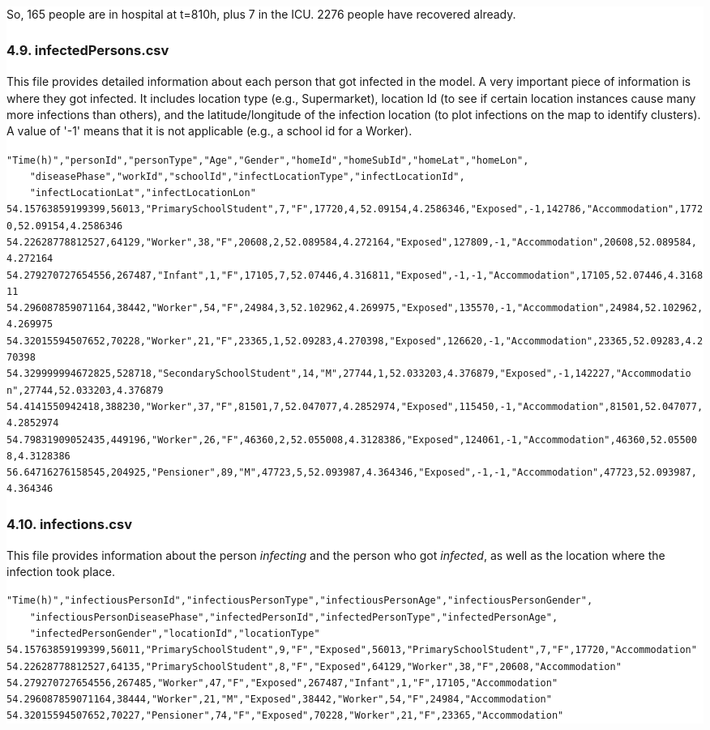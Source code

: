 So, 165 people are in hospital at t=810h, plus 7 in the ICU. 2276 people have recovered already.


### 4.9. infectedPersons.csv

This file provides detailed information about each person that got infected in the model. A very important piece of information is where they got infected. It includes location type (e.g., Supermarket), location Id (to see if certain location instances cause many more infections than others), and the latitude/longitude of the infection location (to plot infections on the map to identify clusters). A value of '-1' means that it is not applicable (e.g., a school id for a Worker). 

```
"Time(h)","personId","personType","Age","Gender","homeId","homeSubId","homeLat","homeLon",
    "diseasePhase","workId","schoolId","infectLocationType","infectLocationId",
    "infectLocationLat","infectLocationLon"
54.15763859199399,56013,"PrimarySchoolStudent",7,"F",17720,4,52.09154,4.2586346,"Exposed",-1,142786,"Accommodation",17720,52.09154,4.2586346
54.22628778812527,64129,"Worker",38,"F",20608,2,52.089584,4.272164,"Exposed",127809,-1,"Accommodation",20608,52.089584,4.272164
54.279270727654556,267487,"Infant",1,"F",17105,7,52.07446,4.316811,"Exposed",-1,-1,"Accommodation",17105,52.07446,4.316811
54.296087859071164,38442,"Worker",54,"F",24984,3,52.102962,4.269975,"Exposed",135570,-1,"Accommodation",24984,52.102962,4.269975
54.32015594507652,70228,"Worker",21,"F",23365,1,52.09283,4.270398,"Exposed",126620,-1,"Accommodation",23365,52.09283,4.270398
54.329999994672825,528718,"SecondarySchoolStudent",14,"M",27744,1,52.033203,4.376879,"Exposed",-1,142227,"Accommodation",27744,52.033203,4.376879
54.4141550942418,388230,"Worker",37,"F",81501,7,52.047077,4.2852974,"Exposed",115450,-1,"Accommodation",81501,52.047077,4.2852974
54.79831909052435,449196,"Worker",26,"F",46360,2,52.055008,4.3128386,"Exposed",124061,-1,"Accommodation",46360,52.055008,4.3128386
56.64716276158545,204925,"Pensioner",89,"M",47723,5,52.093987,4.364346,"Exposed",-1,-1,"Accommodation",47723,52.093987,4.364346
```


### 4.10. infections.csv

This file provides information about the person *infecting* and the person who got *infected*, as well as the location where the infection took place.

```
"Time(h)","infectiousPersonId","infectiousPersonType","infectiousPersonAge","infectiousPersonGender",
    "infectiousPersonDiseasePhase","infectedPersonId","infectedPersonType","infectedPersonAge",
    "infectedPersonGender","locationId","locationType"
54.15763859199399,56011,"PrimarySchoolStudent",9,"F","Exposed",56013,"PrimarySchoolStudent",7,"F",17720,"Accommodation"
54.22628778812527,64135,"PrimarySchoolStudent",8,"F","Exposed",64129,"Worker",38,"F",20608,"Accommodation"
54.279270727654556,267485,"Worker",47,"F","Exposed",267487,"Infant",1,"F",17105,"Accommodation"
54.296087859071164,38444,"Worker",21,"M","Exposed",38442,"Worker",54,"F",24984,"Accommodation"
54.32015594507652,70227,"Pensioner",74,"F","Exposed",70228,"Worker",21,"F",23365,"Accommodation"
```
